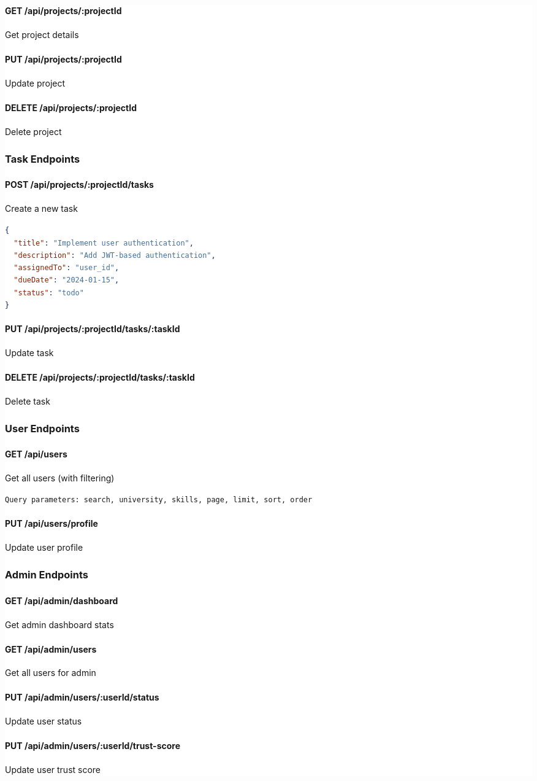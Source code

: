 #### GET /api/projects/:projectId
Get project details

#### PUT /api/projects/:projectId
Update project

#### DELETE /api/projects/:projectId
Delete project

### Task Endpoints

#### POST /api/projects/:projectId/tasks
Create a new task
```json
{
  "title": "Implement user authentication",
  "description": "Add JWT-based authentication",
  "assignedTo": "user_id",
  "dueDate": "2024-01-15",
  "status": "todo"
}
```

#### PUT /api/projects/:projectId/tasks/:taskId
Update task

#### DELETE /api/projects/:projectId/tasks/:taskId
Delete task

### User Endpoints

#### GET /api/users
Get all users (with filtering)
```
Query parameters: search, university, skills, page, limit, sort, order
```

#### PUT /api/users/profile
Update user profile

### Admin Endpoints

#### GET /api/admin/dashboard
Get admin dashboard stats

#### GET /api/admin/users
Get all users for admin

#### PUT /api/admin/users/:userId/status
Update user status

#### PUT /api/admin/users/:userId/trust-score
Update user trust score
